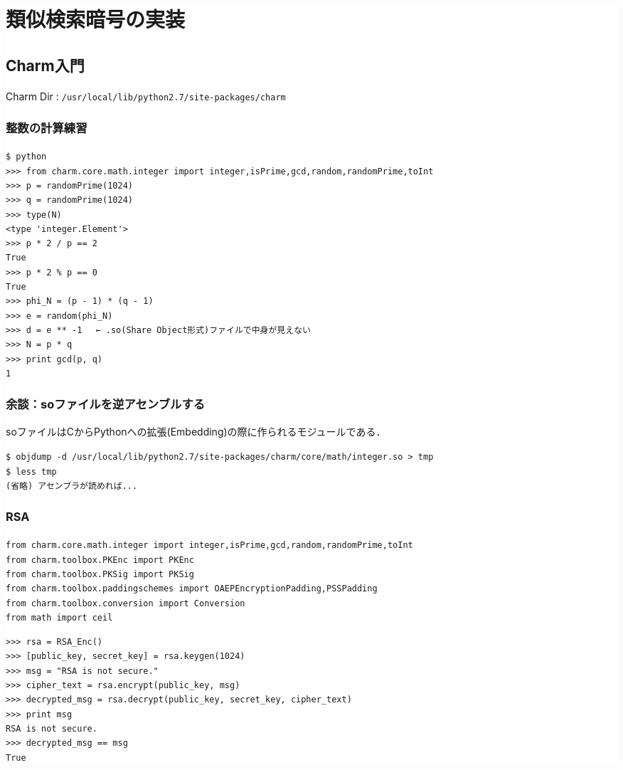 # 類似検索暗号の実装
## Charm入門
Charm Dir : `/usr/local/lib/python2.7/site-packages/charm`
### 整数の計算練習

```
$ python
>>> from charm.core.math.integer import integer,isPrime,gcd,random,randomPrime,toInt
>>> p = randomPrime(1024)
>>> q = randomPrime(1024)
>>> type(N)
<type 'integer.Element'>
>>> p * 2 / p == 2
True
>>> p * 2 % p == 0
True
>>> phi_N = (p - 1) * (q - 1)
>>> e = random(phi_N)
>>> d = e ** -1 　← .so(Share Object形式)ファイルで中身が見えない
>>> N = p * q
>>> print gcd(p, q)
1
```

### 余談：soファイルを逆アセンブルする
soファイルはCからPythonへの拡張(Embedding)の際に作られるモジュールである．

```
$ objdump -d /usr/local/lib/python2.7/site-packages/charm/core/math/integer.so > tmp
$ less tmp
(省略) アセンブラが読めれば...
```

### RSA 

```
from charm.core.math.integer import integer,isPrime,gcd,random,randomPrime,toInt
from charm.toolbox.PKEnc import PKEnc
from charm.toolbox.PKSig import PKSig
from charm.toolbox.paddingschemes import OAEPEncryptionPadding,PSSPadding
from charm.toolbox.conversion import Conversion
from math import ceil
```

```
>>> rsa = RSA_Enc()
>>> [public_key, secret_key] = rsa.keygen(1024)
>>> msg = "RSA is not secure."
>>> cipher_text = rsa.encrypt(public_key, msg)
>>> decrypted_msg = rsa.decrypt(public_key, secret_key, cipher_text)
>>> print msg
RSA is not secure.
>>> decrypted_msg == msg
True
```
